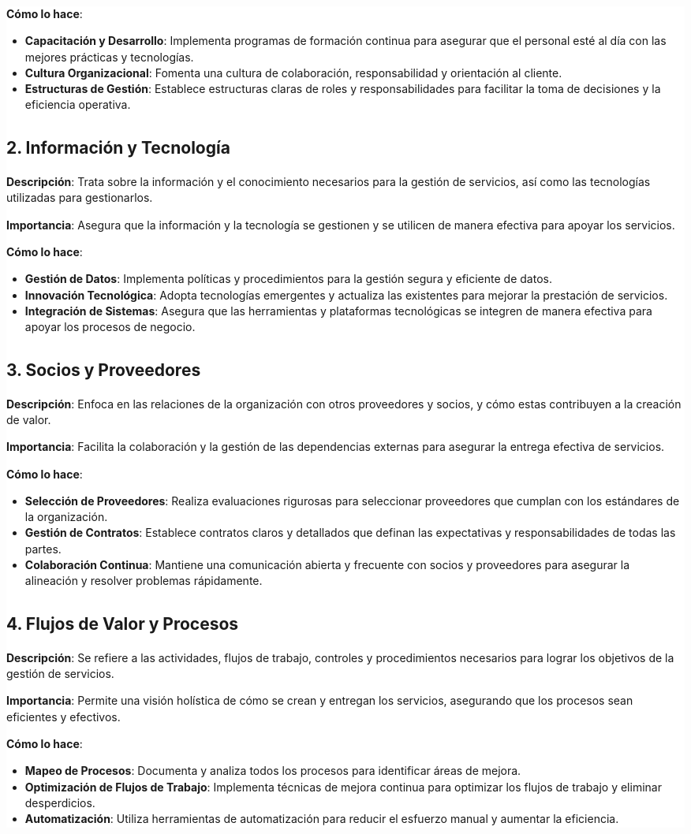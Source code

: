 **Cómo lo hace**:
- **Capacitación y Desarrollo**: Implementa programas de formación continua para asegurar que el personal esté al día con las mejores prácticas y tecnologías.
- **Cultura Organizacional**: Fomenta una cultura de colaboración, responsabilidad y orientación al cliente.
- **Estructuras de Gestión**: Establece estructuras claras de roles y responsabilidades para facilitar la toma de decisiones y la eficiencia operativa.

## 2. Información y Tecnología

**Descripción**: Trata sobre la información y el conocimiento necesarios para la gestión de servicios, así como las tecnologías utilizadas para gestionarlos.

**Importancia**: Asegura que la información y la tecnología se gestionen y se utilicen de manera efectiva para apoyar los servicios.

**Cómo lo hace**:
- **Gestión de Datos**: Implementa políticas y procedimientos para la gestión segura y eficiente de datos.
- **Innovación Tecnológica**: Adopta tecnologías emergentes y actualiza las existentes para mejorar la prestación de servicios.
- **Integración de Sistemas**: Asegura que las herramientas y plataformas tecnológicas se integren de manera efectiva para apoyar los procesos de negocio.

## 3. Socios y Proveedores

**Descripción**: Enfoca en las relaciones de la organización con otros proveedores y socios, y cómo estas contribuyen a la creación de valor.

**Importancia**: Facilita la colaboración y la gestión de las dependencias externas para asegurar la entrega efectiva de servicios.

**Cómo lo hace**:
- **Selección de Proveedores**: Realiza evaluaciones rigurosas para seleccionar proveedores que cumplan con los estándares de la organización.
- **Gestión de Contratos**: Establece contratos claros y detallados que definan las expectativas y responsabilidades de todas las partes.
- **Colaboración Continua**: Mantiene una comunicación abierta y frecuente con socios y proveedores para asegurar la alineación y resolver problemas rápidamente.

## 4. Flujos de Valor y Procesos

**Descripción**: Se refiere a las actividades, flujos de trabajo, controles y procedimientos necesarios para lograr los objetivos de la gestión de servicios.

**Importancia**: Permite una visión holística de cómo se crean y entregan los servicios, asegurando que los procesos sean eficientes y efectivos.

**Cómo lo hace**:
- **Mapeo de Procesos**: Documenta y analiza todos los procesos para identificar áreas de mejora.
- **Optimización de Flujos de Trabajo**: Implementa técnicas de mejora continua para optimizar los flujos de trabajo y eliminar desperdicios.
- **Automatización**: Utiliza herramientas de automatización para reducir el esfuerzo manual y aumentar la eficiencia.
